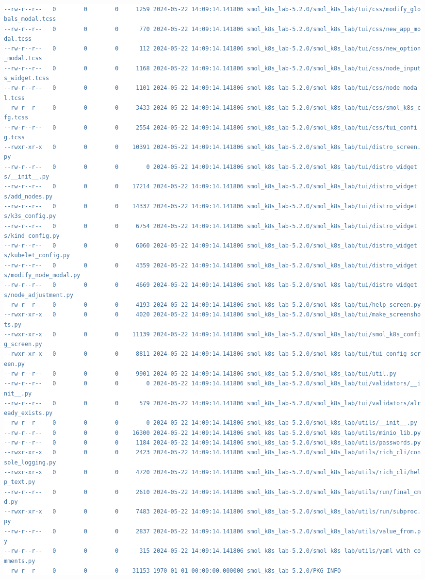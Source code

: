 ```diff
--rw-r--r--   0        0        0     1259 2024-05-22 14:09:14.141806 smol_k8s_lab-5.2.0/smol_k8s_lab/tui/css/modify_globals_modal.tcss
--rw-r--r--   0        0        0      770 2024-05-22 14:09:14.141806 smol_k8s_lab-5.2.0/smol_k8s_lab/tui/css/new_app_modal.tcss
--rw-r--r--   0        0        0      112 2024-05-22 14:09:14.141806 smol_k8s_lab-5.2.0/smol_k8s_lab/tui/css/new_option_modal.tcss
--rw-r--r--   0        0        0     1168 2024-05-22 14:09:14.141806 smol_k8s_lab-5.2.0/smol_k8s_lab/tui/css/node_inputs_widget.tcss
--rw-r--r--   0        0        0     1101 2024-05-22 14:09:14.141806 smol_k8s_lab-5.2.0/smol_k8s_lab/tui/css/node_modal.tcss
--rw-r--r--   0        0        0     3433 2024-05-22 14:09:14.141806 smol_k8s_lab-5.2.0/smol_k8s_lab/tui/css/smol_k8s_cfg.tcss
--rw-r--r--   0        0        0     2554 2024-05-22 14:09:14.141806 smol_k8s_lab-5.2.0/smol_k8s_lab/tui/css/tui_config.tcss
--rwxr-xr-x   0        0        0    10391 2024-05-22 14:09:14.141806 smol_k8s_lab-5.2.0/smol_k8s_lab/tui/distro_screen.py
--rw-r--r--   0        0        0        0 2024-05-22 14:09:14.141806 smol_k8s_lab-5.2.0/smol_k8s_lab/tui/distro_widgets/__init__.py
--rw-r--r--   0        0        0    17214 2024-05-22 14:09:14.141806 smol_k8s_lab-5.2.0/smol_k8s_lab/tui/distro_widgets/add_nodes.py
--rw-r--r--   0        0        0    14337 2024-05-22 14:09:14.141806 smol_k8s_lab-5.2.0/smol_k8s_lab/tui/distro_widgets/k3s_config.py
--rw-r--r--   0        0        0     6754 2024-05-22 14:09:14.141806 smol_k8s_lab-5.2.0/smol_k8s_lab/tui/distro_widgets/kind_config.py
--rw-r--r--   0        0        0     6060 2024-05-22 14:09:14.141806 smol_k8s_lab-5.2.0/smol_k8s_lab/tui/distro_widgets/kubelet_config.py
--rw-r--r--   0        0        0     4359 2024-05-22 14:09:14.141806 smol_k8s_lab-5.2.0/smol_k8s_lab/tui/distro_widgets/modify_node_modal.py
--rw-r--r--   0        0        0     4669 2024-05-22 14:09:14.141806 smol_k8s_lab-5.2.0/smol_k8s_lab/tui/distro_widgets/node_adjustment.py
--rw-r--r--   0        0        0     4193 2024-05-22 14:09:14.141806 smol_k8s_lab-5.2.0/smol_k8s_lab/tui/help_screen.py
--rwxr-xr-x   0        0        0     4020 2024-05-22 14:09:14.141806 smol_k8s_lab-5.2.0/smol_k8s_lab/tui/make_screenshots.py
--rwxr-xr-x   0        0        0    11139 2024-05-22 14:09:14.141806 smol_k8s_lab-5.2.0/smol_k8s_lab/tui/smol_k8s_config_screen.py
--rwxr-xr-x   0        0        0     8811 2024-05-22 14:09:14.141806 smol_k8s_lab-5.2.0/smol_k8s_lab/tui/tui_config_screen.py
--rw-r--r--   0        0        0     9901 2024-05-22 14:09:14.141806 smol_k8s_lab-5.2.0/smol_k8s_lab/tui/util.py
--rw-r--r--   0        0        0        0 2024-05-22 14:09:14.141806 smol_k8s_lab-5.2.0/smol_k8s_lab/tui/validators/__init__.py
--rw-r--r--   0        0        0      579 2024-05-22 14:09:14.141806 smol_k8s_lab-5.2.0/smol_k8s_lab/tui/validators/already_exists.py
--rw-r--r--   0        0        0        0 2024-05-22 14:09:14.141806 smol_k8s_lab-5.2.0/smol_k8s_lab/utils/__init__.py
--rw-r--r--   0        0        0    16300 2024-05-22 14:09:14.141806 smol_k8s_lab-5.2.0/smol_k8s_lab/utils/minio_lib.py
--rw-r--r--   0        0        0     1184 2024-05-22 14:09:14.141806 smol_k8s_lab-5.2.0/smol_k8s_lab/utils/passwords.py
--rwxr-xr-x   0        0        0     2423 2024-05-22 14:09:14.141806 smol_k8s_lab-5.2.0/smol_k8s_lab/utils/rich_cli/console_logging.py
--rwxr-xr-x   0        0        0     4720 2024-05-22 14:09:14.141806 smol_k8s_lab-5.2.0/smol_k8s_lab/utils/rich_cli/help_text.py
--rw-r--r--   0        0        0     2610 2024-05-22 14:09:14.141806 smol_k8s_lab-5.2.0/smol_k8s_lab/utils/run/final_cmd.py
--rwxr-xr-x   0        0        0     7483 2024-05-22 14:09:14.141806 smol_k8s_lab-5.2.0/smol_k8s_lab/utils/run/subproc.py
--rw-r--r--   0        0        0     2837 2024-05-22 14:09:14.141806 smol_k8s_lab-5.2.0/smol_k8s_lab/utils/value_from.py
--rw-r--r--   0        0        0      315 2024-05-22 14:09:14.141806 smol_k8s_lab-5.2.0/smol_k8s_lab/utils/yaml_with_comments.py
--rw-r--r--   0        0        0    31153 1970-01-01 00:00:00.000000 smol_k8s_lab-5.2.0/PKG-INFO
```